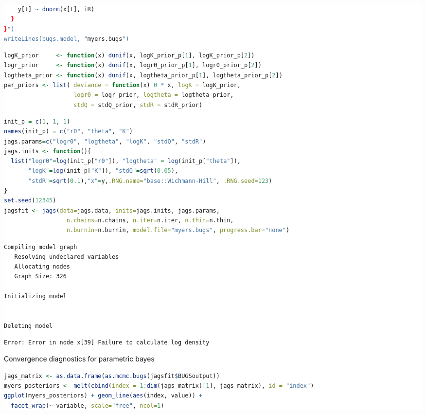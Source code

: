 ```r
    y[t] ~ dnorm(x[t], iR)
  }
}")
writeLines(bugs.model, "myers.bugs")
```




```r
logK_prior     <- function(x) dunif(x, logK_prior_p[1], logK_prior_p[2])
logr_prior     <- function(x) dunif(x, logr0_prior_p[1], logr0_prior_p[2])
logtheta_prior <- function(x) dunif(x, logtheta_prior_p[1], logtheta_prior_p[2])
par_priors <- list( deviance = function(x) 0 * x, logK = logK_prior,
                    logr0 = logr_prior, logtheta = logtheta_prior, 
                    stdQ = stdQ_prior, stdR = stdR_prior)
```




```r
init_p = c(1, 1, 1)
names(init_p) = c("r0", "theta", "K")
jags.params=c("logr0", "logtheta", "logK", "stdQ", "stdR")
jags.inits <- function(){
  list("logr0"=log(init_p["r0"]), "logtheta" = log(init_p["theta"]),  
       "logK"=log(init_p["K"]), "stdQ"=sqrt(0.05), 
       "stdR"=sqrt(0.1),"x"=y,.RNG.name="base::Wichmann-Hill", .RNG.seed=123)
}
set.seed(12345)
jagsfit <- jags(data=jags.data, inits=jags.inits, jags.params, 
                  n.chains=n.chains, n.iter=n.iter, n.thin=n.thin,
                  n.burnin=n.burnin, model.file="myers.bugs", progress.bar="none")
```

```
Compiling model graph
   Resolving undeclared variables
   Allocating nodes
   Graph Size: 326

Initializing model


Deleting model
```

```
Error: Error in node x[39] Failure to calculate log density
```


Convergence diagnostics for parametric bayes


```r
jags_matrix <- as.data.frame(as.mcmc.bugs(jagsfit$BUGSoutput))
myers_posteriors <- melt(cbind(index = 1:dim(jags_matrix)[1], jags_matrix), id = "index")
ggplot(myers_posteriors) + geom_line(aes(index, value)) +
  facet_wrap(~ variable, scale="free", ncol=1)
```
